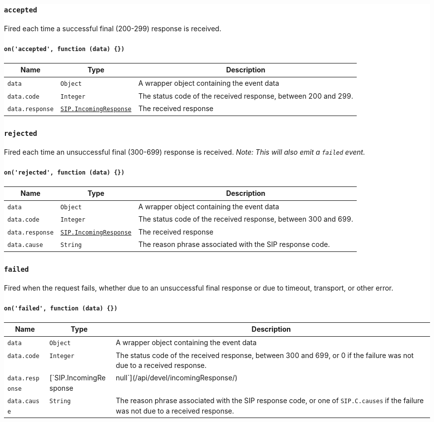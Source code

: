 ### `accepted`

Fired each time a successful final (200-299) response is received.

#### `on('accepted', function (data) {})`

Name | Type | Description
-----|------|------------
`data` | `Object` | A wrapper object containing the event data
`data.code` | `Integer` | The status code of the received response, between 200 and 299.
`data.response` | [`SIP.IncomingResponse`](/api/devel/incomingResponse) | The received response

### `rejected`

Fired each time an unsuccessful final (300-699) response is received. *Note: This will also emit a `failed` event.*

#### `on('rejected', function (data) {})`

Name | Type | Description
-----|------|------------
`data` | `Object` | A wrapper object containing the event data
`data.code` | `Integer` | The status code of the received response, between 300 and 699.
`data.response` | [`SIP.IncomingResponse`](/api/devel/incomingResponse/) | The received response
`data.cause` | `String` | The reason phrase associated with the SIP response code.

### `failed`

Fired when the request fails, whether due to an unsuccessful final response or due to timeout, transport, or other error.

#### `on('failed', function (data) {})`

Name | Type | Description
-----|------|------------
`data` | `Object` | A wrapper object containing the event data
`data.code` | `Integer` | The status code of the received response, between 300 and 699, or 0 if the failure was not due to a received response.
`data.response` | [`SIP.IncomingResponse|null`](/api/devel/incomingResponse/) | The received response, or `null` if the failure was not due to a received response.
`data.cause` | `String` | The reason phrase associated with the SIP response code, or one of `SIP.C.causes` if the failure was not due to a received response.